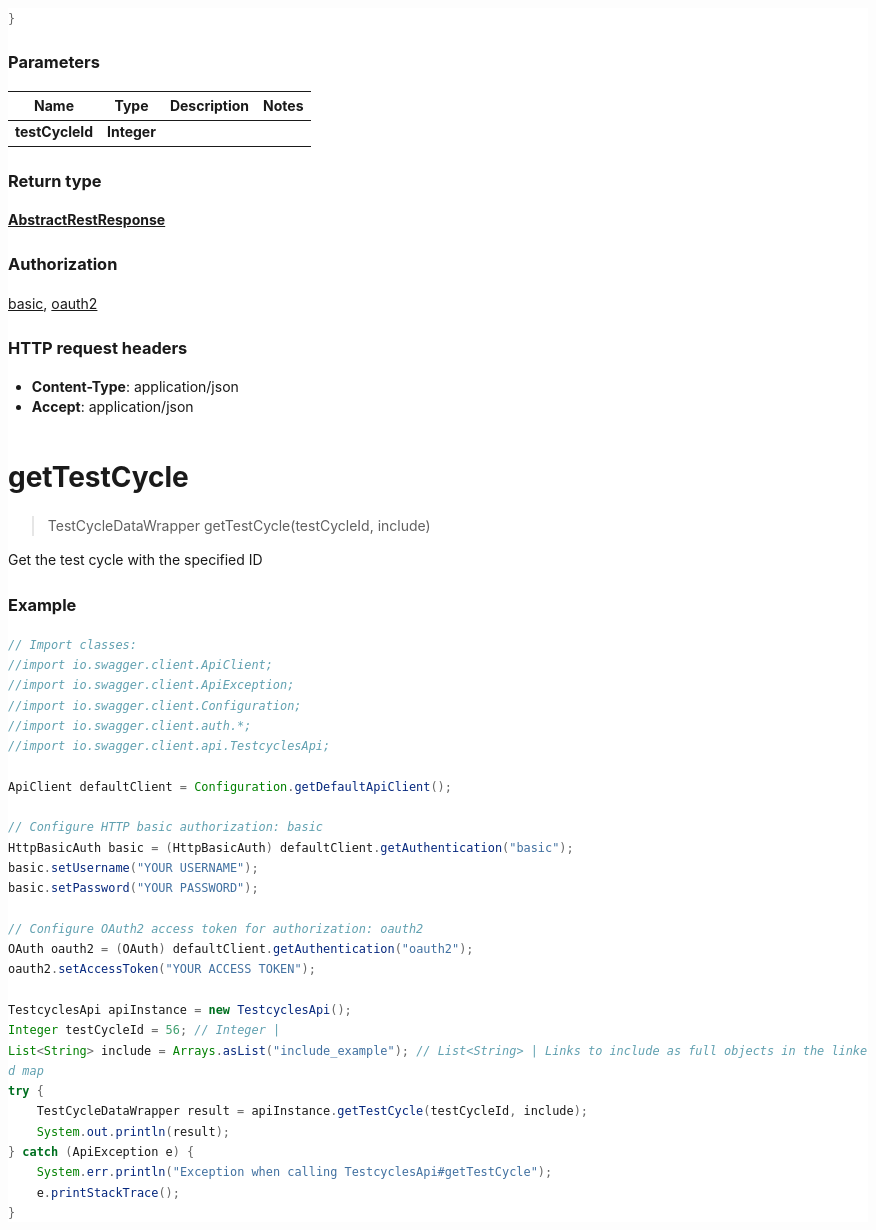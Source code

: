 ```java
}
```

### Parameters

Name | Type | Description  | Notes
------------- | ------------- | ------------- | -------------
 **testCycleId** | **Integer**|  |

### Return type

[**AbstractRestResponse**](AbstractRestResponse.md)

### Authorization

[basic](../README.md#basic), [oauth2](../README.md#oauth2)

### HTTP request headers

 - **Content-Type**: application/json
 - **Accept**: application/json

<a name="getTestCycle"></a>
# **getTestCycle**
> TestCycleDataWrapper getTestCycle(testCycleId, include)

Get the test cycle with the specified ID



### Example
```java
// Import classes:
//import io.swagger.client.ApiClient;
//import io.swagger.client.ApiException;
//import io.swagger.client.Configuration;
//import io.swagger.client.auth.*;
//import io.swagger.client.api.TestcyclesApi;

ApiClient defaultClient = Configuration.getDefaultApiClient();

// Configure HTTP basic authorization: basic
HttpBasicAuth basic = (HttpBasicAuth) defaultClient.getAuthentication("basic");
basic.setUsername("YOUR USERNAME");
basic.setPassword("YOUR PASSWORD");

// Configure OAuth2 access token for authorization: oauth2
OAuth oauth2 = (OAuth) defaultClient.getAuthentication("oauth2");
oauth2.setAccessToken("YOUR ACCESS TOKEN");

TestcyclesApi apiInstance = new TestcyclesApi();
Integer testCycleId = 56; // Integer | 
List<String> include = Arrays.asList("include_example"); // List<String> | Links to include as full objects in the linked map
try {
    TestCycleDataWrapper result = apiInstance.getTestCycle(testCycleId, include);
    System.out.println(result);
} catch (ApiException e) {
    System.err.println("Exception when calling TestcyclesApi#getTestCycle");
    e.printStackTrace();
}
```
